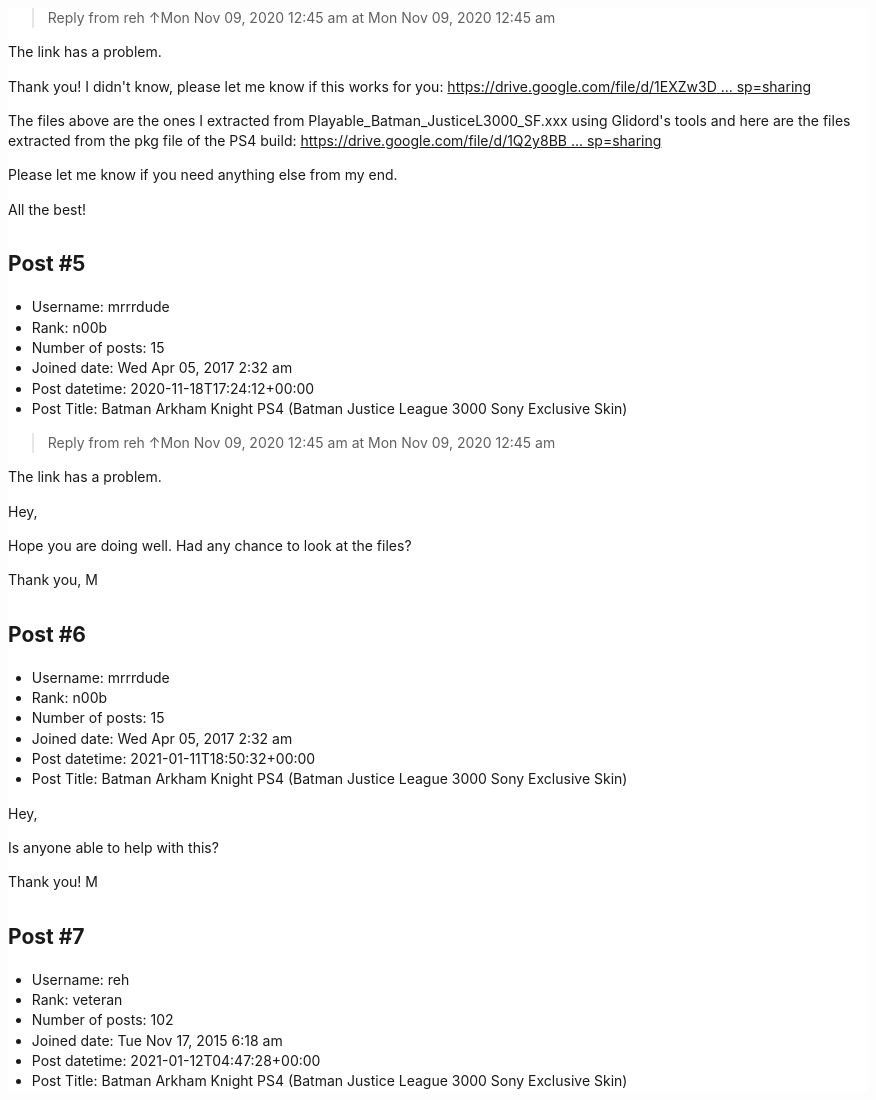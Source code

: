 > Reply from reh ↑Mon Nov 09, 2020 12:45 am at Mon Nov 09, 2020 12:45 am
>
> 
The link has a problem.

Thank you! I didn't know, please let me know if this works for you:  [https://drive.google.com/file/d/1EXZw3D ... sp=sharing](https://drive.google.com/file/d/1EXZw3DFpTnA19u_IomDhgL1tReexvuTk/view?usp=sharing)

The files above are the ones I extracted from Playable_Batman_JusticeL3000_SF.xxx using Glidord's tools and here are the files extracted from the pkg file of the PS4 build: [https://drive.google.com/file/d/1Q2y8BB ... sp=sharing](https://drive.google.com/file/d/1Q2y8BBX93uSYTwugaDo_k9w81553uQUn/view?usp=sharing)

Please let me know if you need anything else from my end.

All the best!
## Post #5
- Username: mrrrdude
- Rank: n00b
- Number of posts: 15
- Joined date: Wed Apr 05, 2017 2:32 am
- Post datetime: 2020-11-18T17:24:12+00:00
- Post Title: Batman Arkham Knight PS4 (Batman Justice League 3000 Sony Exclusive Skin)

> Reply from reh ↑Mon Nov 09, 2020 12:45 am at Mon Nov 09, 2020 12:45 am
>
> 
The link has a problem.

Hey, 

Hope you are doing well.
Had any chance to look at the files?

Thank you,
M
## Post #6
- Username: mrrrdude
- Rank: n00b
- Number of posts: 15
- Joined date: Wed Apr 05, 2017 2:32 am
- Post datetime: 2021-01-11T18:50:32+00:00
- Post Title: Batman Arkham Knight PS4 (Batman Justice League 3000 Sony Exclusive Skin)

Hey,

Is anyone able to help with this?

Thank you!
M
## Post #7
- Username: reh
- Rank: veteran
- Number of posts: 102
- Joined date: Tue Nov 17, 2015 6:18 am
- Post datetime: 2021-01-12T04:47:28+00:00
- Post Title: Batman Arkham Knight PS4 (Batman Justice League 3000 Sony Exclusive Skin)
